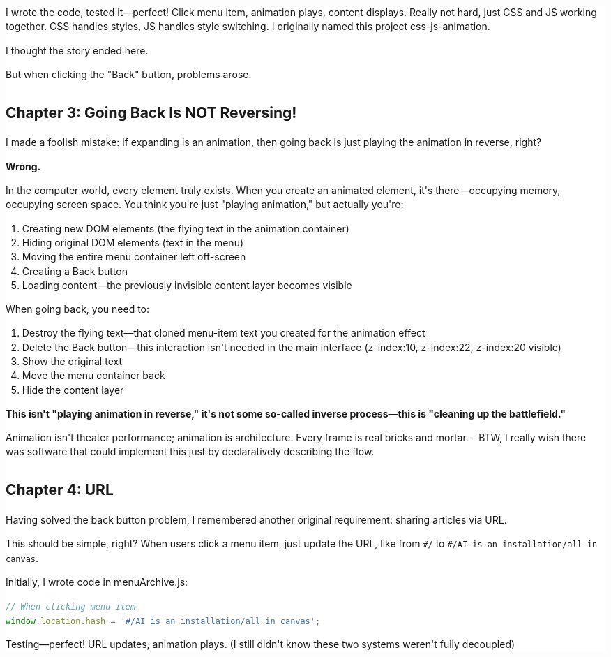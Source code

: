 I wrote the code, tested it—perfect! Click menu item, animation plays, content displays. Really not hard, just CSS and JS working together. CSS handles styles, JS handles style switching. I originally named this project css-js-animation.

I thought the story ended here.

But when clicking the "Back" button, problems arose.

## Chapter 3: Going Back Is NOT Reversing!

I made a foolish mistake: if expanding is an animation, then going back is just playing the animation in reverse, right?

**Wrong.**

In the computer world, every element truly exists. When you create an animated element, it's there—occupying memory, occupying screen space. You think you're just "playing animation," but actually you're:

1. Creating new DOM elements (the flying text in the animation container)
2. Hiding original DOM elements (text in the menu)
3. Moving the entire menu container left off-screen
4. Creating a Back button
5. Loading content—the previously invisible content layer becomes visible

When going back, you need to:

1. Destroy the flying text—that cloned menu-item text you created for the animation effect
2. Delete the Back button—this interaction isn't needed in the main interface (z-index:10, z-index:22, z-index:20 visible)
3. Show the original text
4. Move the menu container back
5. Hide the content layer

**This isn't "playing animation in reverse," it's not some so-called inverse process—this is "cleaning up the battlefield."**

Animation isn't theater performance; animation is architecture. Every frame is real bricks and mortar. - BTW, I really wish there was software that could implement this just by declaratively describing the flow.

## Chapter 4: URL

Having solved the back button problem, I remembered another original requirement: sharing articles via URL.

This should be simple, right? When users click a menu item, just update the URL, like from `#/` to `#/AI is an installation/all in canvas`.

Initially, I wrote code in menuArchive.js:

```javascript
// When clicking menu item
window.location.hash = '#/AI is an installation/all in canvas';
```

Testing—perfect! URL updates, animation plays. (I still didn't know these two systems weren't fully decoupled)
